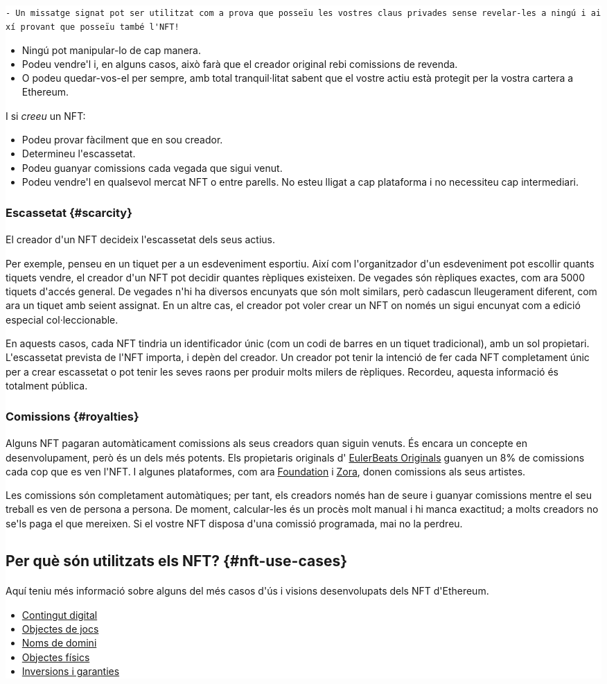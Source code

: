     - Un missatge signat pot ser utilitzat com a prova que posseïu les vostres claus privades sense revelar-les a ningú i així provant que posseïu també l'NFT!
- Ningú pot manipular-lo de cap manera.
- Podeu vendre'l i, en alguns casos, això farà que el creador original rebi comissions de revenda.
- O podeu quedar-vos-el per sempre, amb total tranquil·litat sabent que el vostre actiu està protegit per la vostra cartera a Ethereum.

I si _creeu_ un NFT:

- Podeu provar fàcilment que en sou creador.
- Determineu l'escassetat.
- Podeu guanyar comissions cada vegada que sigui venut.
- Podeu vendre'l en qualsevol mercat NFT o entre parells. No esteu lligat a cap plataforma i no necessiteu cap intermediari.

### Escassetat {#scarcity}

El creador d'un NFT decideix l'escassetat dels seus actius.

Per exemple, penseu en un tiquet per a un esdeveniment esportiu. Així com l'organitzador d'un esdeveniment pot escollir quants tiquets vendre, el creador d'un NFT pot decidir quantes rèpliques existeixen. De vegades són rèpliques exactes, com ara 5000 tiquets d'accés general. De vegades n'hi ha diversos encunyats que són molt similars, però cadascun lleugerament diferent, com ara un tiquet amb seient assignat. En un altre cas, el creador pot voler crear un NFT on només un sigui encunyat com a edició especial col·leccionable.

En aquests casos, cada NFT tindria un identificador únic (com un codi de barres en un tiquet tradicional), amb un sol propietari. L'escassetat prevista de l'NFT importa, i depèn del creador. Un creador pot tenir la intenció de fer cada NFT completament únic per a crear escassetat o pot tenir les seves raons per produir molts milers de rèpliques. Recordeu, aquesta informació és totalment pública.

### Comissions {#royalties}

Alguns NFT pagaran automàticament comissions als seus creadors quan siguin venuts. És encara un concepte en desenvolupament, però és un dels més potents. Els propietaris originals d' [EulerBeats Originals](https://eulerbeats.com/) guanyen un 8% de comissions cada cop que es ven l'NFT. I algunes plataformes, com ara [Foundation](https://foundation.app) i [Zora](https://zora.co/), donen comissions als seus artistes.

Les comissions són completament automàtiques; per tant, els creadors només han de seure i guanyar comissions mentre el seu treball es ven de persona a persona. De moment, calcular-les és un procès molt manual i hi manca exactitud; a molts creadors no se'ls paga el que mereixen. Si el vostre NFT disposa d'una comissió programada, mai no la perdreu.

## Per què són utilitzats els NFT? {#nft-use-cases}

Aquí teniu més informació sobre alguns del més casos d'ús i visions desenvolupats dels NFT d'Ethereum.

- [Contingut digital](#nfts-for-creators)
- [Objectes de jocs](#nft-gaming)
- [Noms de domini](#nft-domains)
- [Objectes físics](#nft-physical-items)
- [Inversions i garanties](#nfts-and-defi)
